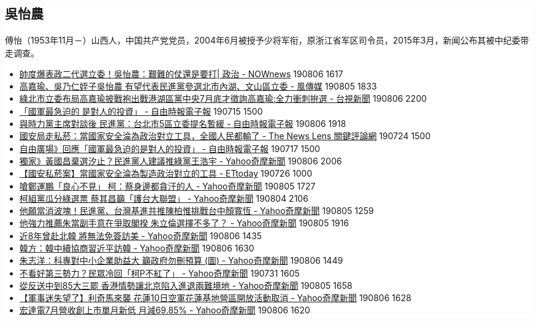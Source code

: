 ## 吳怡農

傅怡（1953年11月－）山西人，中国共产党党员，2004年6月被授予少将军衔，原浙江省军区司令员，2015年3月，新闻公布其被中纪委带走调查。
- [帥度爆表政二代選立委！吳怡農：艱難的仗還是要打| 政治 - NOWnews](https://www.nownews.com/news/20190806/3545527/ "帥度爆表政二代選立委！吳怡農：艱難的仗還是要打| 政治 - NOWnews") 190806 1617
- [高嘉瑜、吳乃仁姪子吳怡農 有望代表民進黨參選北市內湖、文山區立委 - 風傳媒](https://www.storm.mg/article/1560552 "高嘉瑜、吳乃仁姪子吳怡農 有望代表民進黨參選北市內湖、文山區立委 - 風傳媒") 190805 1833
- [綠北市立委布局高嘉瑜披戰袍出戰港湖區黨中央7月底才徵詢高嘉瑜:全力衝刺拚選 - 台視新聞](https://www.ttv.com.tw/news/view/10808060027600N/579 "綠北市立委布局高嘉瑜披戰袍出戰港湖區黨中央7月底才徵詢高嘉瑜:全力衝刺拚選 - 台視新聞") 190806 2200
- [「國軍最急迫的 是對人的投資」 - 自由時報電子報](https://m.ltn.com.tw/news/politics/paper/1303338 "「國軍最急迫的 是對人的投資」 - 自由時報電子報") 190715 1500
- [與時力黨主席對談後 民進黨：台北市5區立委提名暫緩 - 自由時報電子報](https://news.ltn.com.tw/news/politics/breakingnews/2876259 "與時力黨主席對談後 民進黨：台北市5區立委提名暫緩 - 自由時報電子報") 190806 1918
- [國安局走私菸：當國家安全淪為政治對立工具，全國人民都輸了 - The News Lens 關鍵評論網](https://www.thenewslens.com/article/122546 "國安局走私菸：當國家安全淪為政治對立工具，全國人民都輸了 - The News Lens 關鍵評論網") 190724 1500
- [自由廣場》回應「國軍最急迫的是對人的投資」 - 自由時報電子報](https://talk.ltn.com.tw/article/paper/1303843 "自由廣場》回應「國軍最急迫的是對人的投資」 - 自由時報電子報") 190717 1500
- [獨家》黃國昌棄選汐止？民進黨人建議推綠黨王浩宇 - Yahoo奇摩新聞](https://tw.news.yahoo.com/%E7%8D%A8%E5%AE%B6-%E9%BB%83%E5%9C%8B%E6%98%8C%E6%A3%84%E9%81%B8%E6%B1%90%E6%AD%A2-%E6%B0%91%E9%80%B2%E9%BB%A8%E4%BA%BA%E5%BB%BA%E8%AD%B0%E6%8E%A8%E7%B6%A0%E9%BB%A8%E7%8E%8B%E6%B5%A9%E5%AE%87-120614993.html "獨家》黃國昌棄選汐止？民進黨人建議推綠黨王浩宇 - Yahoo奇摩新聞") 190806 2006
- [【國安私菸案】當國家安全淪為製造政治對立的工具 - ETtoday](https://forum.ettoday.net/news/1498574 "【國安私菸案】當國家安全淪為製造政治對立的工具 - ETtoday") 190726 1000
- [嗆鄭運鵬「良心不見」 柯：蔡身邊都貪汙的人 - Yahoo奇摩新聞](https://tw.news.yahoo.com/video/%E5%97%86%E9%84%AD%E9%81%8B%E9%B5%AC-%E8%89%AF%E5%BF%83%E4%B8%8D%E8%A6%8B-%E6%9F%AF-%E8%94%A1%E8%BA%AB%E9%82%8A%E9%83%BD%E8%B2%AA%E6%B1%99%E7%9A%84%E4%BA%BA-092743062.html "嗆鄭運鵬「良心不見」 柯：蔡身邊都貪汙的人 - Yahoo奇摩新聞") 190805 1727
- [柯組黨瓜分綠選票 蔡其昌籲「護台大聯盟」 - Yahoo奇摩新聞](https://tw.news.yahoo.com/video/%E6%9F%AF%E7%B5%84%E9%BB%A8%E7%93%9C%E5%88%86%E7%B6%A0%E9%81%B8%E7%A5%A8-%E8%94%A1%E5%85%B6%E6%98%8C%E7%B1%B2-%E8%AD%B7%E5%8F%B0%E5%A4%A7%E8%81%AF%E7%9B%9F-130610549.html "柯組黨瓜分綠選票 蔡其昌籲「護台大聯盟」 - Yahoo奇摩新聞") 190804 2106
- [他願當消波塊！民進黨、台灣基進共推陳柏惟挑戰台中顏寬恆 - Yahoo奇摩新聞](https://tw.news.yahoo.com/%E4%BB%96%E9%A1%98%E7%95%B6%E6%B6%88%E6%B3%A2%E5%A1%8A-%E6%B0%91%E9%80%B2%E9%BB%A8-%E5%8F%B0%E7%81%A3%E5%9F%BA%E9%80%B2%E5%85%B1%E6%8E%A8%E9%99%B3%E6%9F%8F%E6%83%9F%E6%8C%91%E6%88%B0%E5%8F%B0%E4%B8%AD%E9%A1%8F%E5%AF%AC%E6%81%86-045928028.html "他願當消波塊！民進黨、台灣基進共推陳柏惟挑戰台中顏寬恆 - Yahoo奇摩新聞") 190805 1259
- [他強力推薦朱當副手意在爭取閣揆 朱立倫選擇不多了？ - Yahoo奇摩新聞](https://tw.news.yahoo.com/%E4%BB%96%E5%BC%B7%E5%8A%9B%E6%8E%A8%E8%96%A6%E6%9C%B1%E7%95%B6%E5%89%AF%E6%89%8B%E6%84%8F%E5%9C%A8%E7%88%AD%E5%8F%96%E9%96%A3%E6%8F%86-%E6%9C%B1%E7%AB%8B%E5%80%AB%E9%81%B8%E6%93%87%E4%B8%8D%E5%A4%9A%E4%BA%86-111625737.html "他強力推薦朱當副手意在爭取閣揆 朱立倫選擇不多了？ - Yahoo奇摩新聞") 190805 1916
- [近8年曾赴北韓 將無法免簽訪美 - Yahoo奇摩新聞](https://tw.news.yahoo.com/%E8%BF%918%E5%B9%B4%E6%9B%BE%E8%B5%B4%E5%8C%97%E9%9F%93-%E5%B0%87%E7%84%A1%E6%B3%95%E5%85%8D%E7%B0%BD%E8%A8%AA%E7%BE%8E-063506092.html "近8年曾赴北韓 將無法免簽訪美 - Yahoo奇摩新聞") 190806 1435
- [韓方：韓中續協商習近平訪韓 - Yahoo奇摩新聞](https://tw.news.yahoo.com/%E9%9F%93%E6%96%B9-%E9%9F%93%E4%B8%AD%E7%BA%8C%E5%8D%94%E5%95%86%E7%BF%92%E8%BF%91%E5%B9%B3%E8%A8%AA%E9%9F%93-083027174.html "韓方：韓中續協商習近平訪韓 - Yahoo奇摩新聞") 190806 1630
- [朱志洋：科專對中小企業助益大 籲政府勿刪預算 (圖) - Yahoo奇摩新聞](https://tw.news.yahoo.com/%E6%9C%B1%E5%BF%97%E6%B4%8B-%E7%A7%91%E5%B0%88%E5%B0%8D%E4%B8%AD%E5%B0%8F%E4%BC%81%E6%A5%AD%E5%8A%A9%E7%9B%8A%E5%A4%A7-%E7%B1%B2%E6%94%BF%E5%BA%9C%E5%8B%BF%E5%88%AA%E9%A0%90%E7%AE%97-%E5%9C%96-064911336.html "朱志洋：科專對中小企業助益大 籲政府勿刪預算 (圖) - Yahoo奇摩新聞") 190806 1449
- [不看好第三勢力？民眾冷回「柯P不紅了」 - Yahoo奇摩新聞](https://tw.news.yahoo.com/video/%E4%B8%8D%E7%9C%8B%E5%A5%BD%E7%AC%AC%E4%B8%89%E5%8B%A2%E5%8A%9B-%E6%B0%91%E7%9C%BE%E5%86%B7%E5%9B%9E-%E6%9F%AFp%E4%B8%8D%E7%B4%85%E4%BA%86-080510377.html "不看好第三勢力？民眾冷回「柯P不紅了」 - Yahoo奇摩新聞") 190731 1605
- [從反送中到85大三罷 香港情勢讓北京陷入進退兩難境地 - Yahoo奇摩新聞](https://tw.news.yahoo.com/%E5%BE%9E%E5%8F%8D%E9%80%81%E4%B8%AD%E5%88%B085%E5%A4%A7%E4%B8%89%E7%BD%B7-%E9%A6%99%E6%B8%AF%E6%83%85%E5%8B%A2%E8%AE%93%E5%8C%97%E4%BA%AC%E9%99%B7%E5%85%A5%E9%80%B2%E9%80%80%E5%85%A9%E9%9B%A3%E5%A2%83%E5%9C%B0-085856707.html "從反送中到85大三罷 香港情勢讓北京陷入進退兩難境地 - Yahoo奇摩新聞") 190805 1658
- [【軍事迷失望了】利奇馬來襲 花蓮10日空軍花蓮基地營區開放活動取消 - Yahoo奇摩新聞](https://tw.news.yahoo.com/%E8%BB%8D%E4%BA%8B%E8%BF%B7%E5%A4%B1%E6%9C%9B%E4%BA%86-%E5%88%A9%E5%A5%87%E9%A6%AC%E4%BE%86%E8%A5%B2-%E8%8A%B1%E8%93%AE10%E6%97%A5%E7%A9%BA%E8%BB%8D%E8%8A%B1%E8%93%AE%E5%9F%BA%E5%9C%B0%E7%87%9F%E5%8D%80%E9%96%8B%E6%94%BE%E6%B4%BB%E5%8B%95%E5%8F%96%E6%B6%88-082800339.html "【軍事迷失望了】利奇馬來襲 花蓮10日空軍花蓮基地營區開放活動取消 - Yahoo奇摩新聞") 190806 1628
- [宏達電7月營收創上市單月新低 月減69.85% - Yahoo奇摩新聞](https://tw.news.yahoo.com/%E5%AE%8F%E9%81%94%E9%9B%BB7%E6%9C%88%E7%87%9F%E6%94%B6%E5%89%B5%E4%B8%8A%E5%B8%82%E5%96%AE%E6%9C%88%E6%96%B0%E4%BD%8E-%E6%9C%88%E6%B8%9B69-85-082048703.html "宏達電7月營收創上市單月新低 月減69.85% - Yahoo奇摩新聞") 190806 1620
